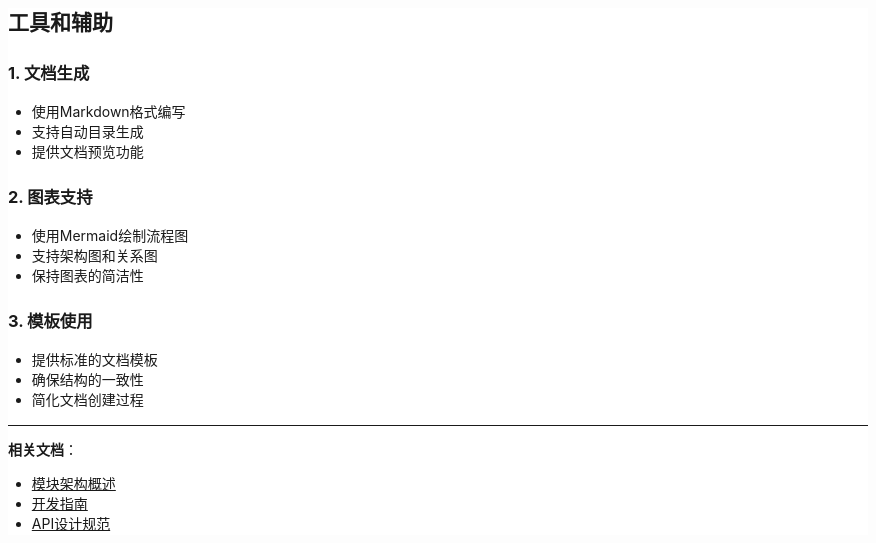 ## 工具和辅助

### 1. 文档生成
- 使用Markdown格式编写
- 支持自动目录生成
- 提供文档预览功能

### 2. 图表支持
- 使用Mermaid绘制流程图
- 支持架构图和关系图
- 保持图表的简洁性

### 3. 模板使用
- 提供标准的文档模板
- 确保结构的一致性
- 简化文档创建过程

---

**相关文档**：
- [模块架构概述](./modules/模块架构概述.md)
- [开发指南](./modules/开发指南.md)
- [API设计规范](./api/README.md)
